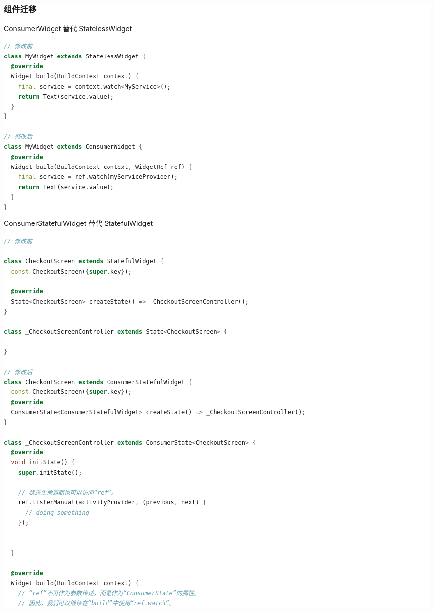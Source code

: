 ### 组件迁移

ConsumerWidget 替代 StatelessWidget

```dart
// 修改前
class MyWidget extends StatelessWidget {
  @override
  Widget build(BuildContext context) {
    final service = context.watch<MyService>();
    return Text(service.value);
  }
}

// 修改后
class MyWidget extends ConsumerWidget {
  @override
  Widget build(BuildContext context, WidgetRef ref) {
    final service = ref.watch(myServiceProvider);
    return Text(service.value);
  }
}

```

ConsumerStatefulWidget 替代 StatefulWidget

```dart
// 修改前

class CheckoutScreen extends StatefulWidget {
  const CheckoutScreen({super.key});

  @override
  State<CheckoutScreen> createState() => _CheckoutScreenController();
}

class _CheckoutScreenController extends State<CheckoutScreen> {
  
}

// 修改后
class CheckoutScreen extends ConsumerStatefulWidget {
  const CheckoutScreen({super.key});
  @override
  ConsumerState<ConsumerStatefulWidget> createState() => _CheckoutScreenController();
}

class _CheckoutScreenController extends ConsumerState<CheckoutScreen> {
  @override
  void initState() {
    super.initState();

    // 状态生命周期也可以访问“ref”。
    ref.listenManual(activityProvider, (previous, next) {
      // doing something
    });


  }

  @override
  Widget build(BuildContext context) {
    // “ref”不再作为参数传递，而是作为“ConsumerState”的属性。
    // 因此，我们可以继续在“build”中使用“ref.watch”。
```